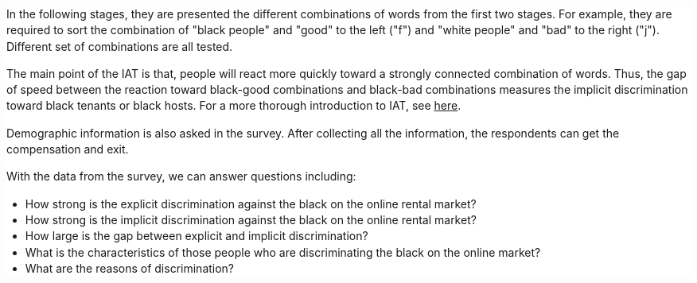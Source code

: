 In the following stages, they are presented the different combinations of words from the first two stages. For example, they are required to sort the combination of "black people" and "good" to the left ("f") and "white people" and "bad" to the right ("j"). Different set of combinations are all tested.

The main point of the IAT is that, people will react more quickly toward a strongly connected combination of words. Thus, the gap of speed between the reaction toward black-good combinations and black-bad combinations measures the implicit discrimination toward black tenants or black hosts. For a more thorough introduction to IAT, see [here](https://implicit.harvard.edu/implicit/iatdetails.html).

Demographic information is also asked in the survey. After collecting all the information, the respondents can get the compensation and exit.

With the data from the survey, we can answer questions including:
- How strong is the explicit discrimination against the black on the online rental market?
- How strong is the implicit discrimination against the black on the online rental market? 
- How large is the gap between explicit and implicit discrimination?
- What is the characteristics of those people who are discriminating the black on the online market?
- What are the reasons of discrimination?

